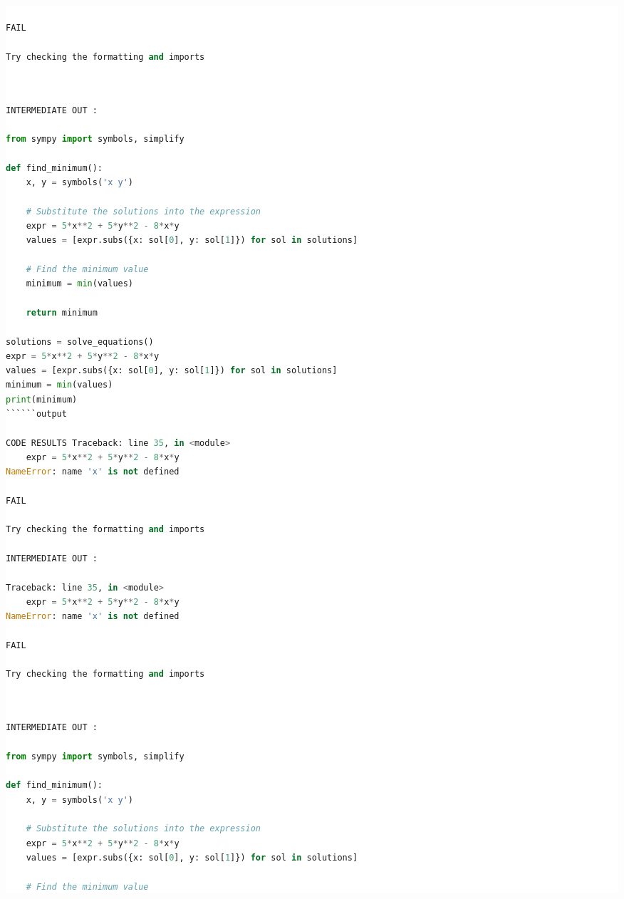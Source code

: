 ```python

FAIL

Try checking the formatting and imports
```
```python


INTERMEDIATE OUT :

from sympy import symbols, simplify

def find_minimum():
    x, y = symbols('x y')

    # Substitute the solutions into the expression
    expr = 5*x**2 + 5*y**2 - 8*x*y
    values = [expr.subs({x: sol[0], y: sol[1]}) for sol in solutions]

    # Find the minimum value
    minimum = min(values)

    return minimum

solutions = solve_equations()
expr = 5*x**2 + 5*y**2 - 8*x*y
values = [expr.subs({x: sol[0], y: sol[1]}) for sol in solutions]
minimum = min(values)
print(minimum)
``````output

CODE RESULTS Traceback: line 35, in <module>
    expr = 5*x**2 + 5*y**2 - 8*x*y
NameError: name 'x' is not defined

FAIL

Try checking the formatting and imports

INTERMEDIATE OUT :

Traceback: line 35, in <module>
    expr = 5*x**2 + 5*y**2 - 8*x*y
NameError: name 'x' is not defined

FAIL

Try checking the formatting and imports
```
```python


INTERMEDIATE OUT :

from sympy import symbols, simplify

def find_minimum():
    x, y = symbols('x y')

    # Substitute the solutions into the expression
    expr = 5*x**2 + 5*y**2 - 8*x*y
    values = [expr.subs({x: sol[0], y: sol[1]}) for sol in solutions]

    # Find the minimum value
```